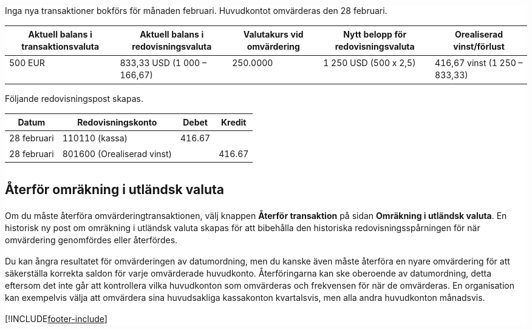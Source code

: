 Inga nya transaktioner bokförs för månaden februari.  Huvudkontot omvärderas den 28 februari.

| Aktuell balans i transaktionsvaluta | Aktuell balans i redovisningsvaluta | Valutakurs vid omvärdering | Nytt belopp för redovisningsvaluta | Orealiserad vinst/förlust    |
|---------------------------------------------|--------------------------------------------|----------------------------------|------------------------------------|-----------------------------|
| 500 EUR                                     | 833,33 USD (1 000 – 166,67)                 | 250.0000                         | 1 250 USD (500 x 2,5)               | 416,67 vinst (1 250 – 833,33) |

Följande redovisningspost skapas.

| Datum    | Redovisningskonto       | Debet | Kredit |
|-------------|--------------------------|-----------|------------|
| 28 februari | 110110 (kassa)            | 416.67    |            |
| 28 februari | 801600 (Orealiserad vinst) |           | 416.67     |

## <a name="reverse-foreign-currency-revaluation"></a>Återför omräkning i utländsk valuta
Om du måste återföra omvärderingtransaktionen, välj knappen **Återför transaktion** på sidan **Omräkning i utländsk valuta**. En historisk ny post om omräkning i utländsk valuta skapas för att bibehålla den historiska redovisningsspårningen för när omvärdering genomfördes eller återfördes. 

Du kan ångra resultatet för omvärderingen av datumordning, men du kanske även måste återföra en nyare omvärdering för att säkerställa korrekta saldon för varje omvärderade huvudkonto. Återföringarna kan ske oberoende av datumordning, detta eftersom det inte går att kontrollera vilka huvudkonton som omvärderas och frekvensen för när de omvärderas. En organisation kan exempelvis välja att omvärdera sina huvudsakliga kassakonton kvartalsvis, men alla andra huvudkonton månadsvis.





[!INCLUDE[footer-include](../../includes/footer-banner.md)]
